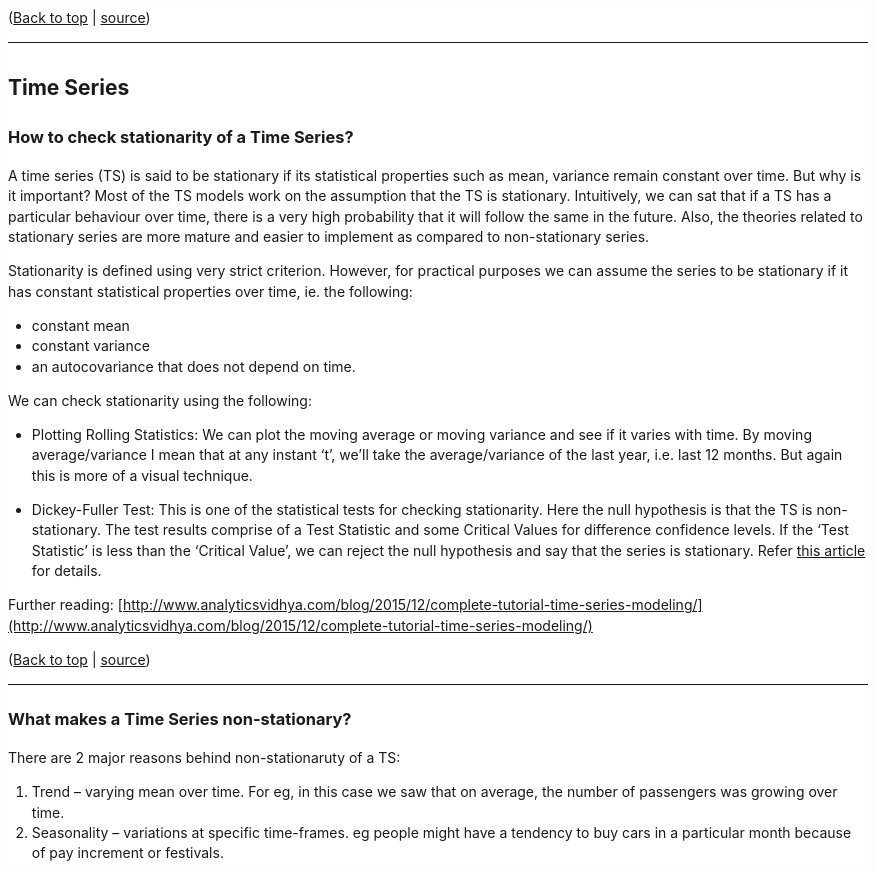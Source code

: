 (<a href="#top">Back to top</a> \| [source](([source](https://www.manning.com/books/machine-learning-in-action))))

<hr>


## Time Series


### How to check stationarity of a Time Series?

A time series (TS) is said to be stationary if its statistical properties such as mean, variance remain constant over time. But why is it important? Most of the TS models work on the assumption that the TS is stationary. Intuitively, we can sat that if a TS has a particular behaviour over time, there is a very high probability that it will follow the same in the future. Also, the theories related to stationary series are more mature and easier to implement as compared to non-stationary series.

Stationarity is defined using very strict criterion. However, for practical purposes we can assume the series to be stationary if it has constant statistical properties over time, ie. the following:

* constant mean
* constant variance
* an autocovariance that does not depend on time.


We can check stationarity using the following:

* Plotting Rolling Statistics: We can plot the moving average or moving variance and see if it varies with time. By moving average/variance I mean that at any instant ‘t’, we’ll take the average/variance of the last year, i.e. last 12 months. But again this is more of a visual technique.

* Dickey-Fuller Test: This is one of the statistical tests for checking stationarity. Here the null hypothesis is that the TS is non-stationary. The test results comprise of a Test Statistic and some Critical Values for difference confidence levels. If the ‘Test Statistic’ is less than the ‘Critical Value’, we can reject the null hypothesis and say that the series is stationary. Refer [this article](http://www.analyticsvidhya.com/blog/2015/12/complete-tutorial-time-series-modeling/) for details.


Further reading: [http://www.analyticsvidhya.com/blog/2015/12/complete-tutorial-time-series-modeling/](http://www.analyticsvidhya.com/blog/2015/12/complete-tutorial-time-series-modeling/)


(<a href="#top">Back to top</a> \| [source](http://www.analyticsvidhya.com/blog/2016/02/time-series-forecasting-codes-python/))

<hr>

### What makes a Time Series non-stationary?


There are 2 major reasons behind non-stationaruty of a TS:

1. Trend – varying mean over time. For eg, in this case we saw that on average, the number of passengers was growing over time.
2. Seasonality – variations at specific time-frames. eg people might have a tendency to buy cars in a particular month because of pay increment or festivals.
